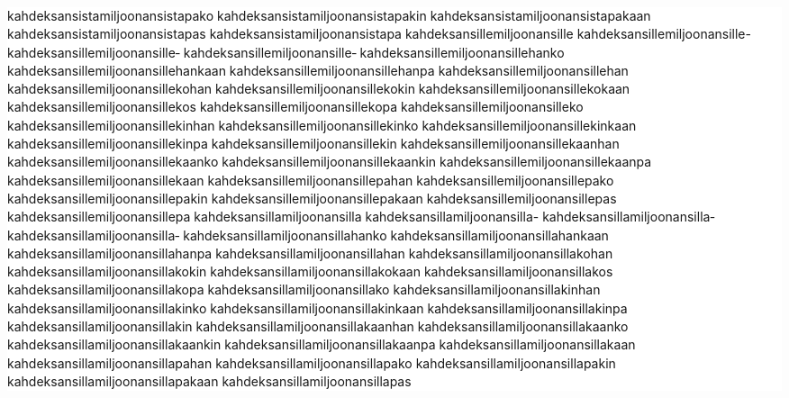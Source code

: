 kahdeksansistamiljoonansistapako
kahdeksansistamiljoonansistapakin
kahdeksansistamiljoonansistapakaan
kahdeksansistamiljoonansistapas
kahdeksansistamiljoonansistapa
kahdeksansillemiljoonansille
kahdeksansillemiljoonansille-
kahdeksansillemiljoonansille‐
kahdeksansillemiljoonansille‑
kahdeksansillemiljoonansillehanko
kahdeksansillemiljoonansillehankaan
kahdeksansillemiljoonansillehanpa
kahdeksansillemiljoonansillehan
kahdeksansillemiljoonansillekohan
kahdeksansillemiljoonansillekokin
kahdeksansillemiljoonansillekokaan
kahdeksansillemiljoonansillekos
kahdeksansillemiljoonansillekopa
kahdeksansillemiljoonansilleko
kahdeksansillemiljoonansillekinhan
kahdeksansillemiljoonansillekinko
kahdeksansillemiljoonansillekinkaan
kahdeksansillemiljoonansillekinpa
kahdeksansillemiljoonansillekin
kahdeksansillemiljoonansillekaanhan
kahdeksansillemiljoonansillekaanko
kahdeksansillemiljoonansillekaankin
kahdeksansillemiljoonansillekaanpa
kahdeksansillemiljoonansillekaan
kahdeksansillemiljoonansillepahan
kahdeksansillemiljoonansillepako
kahdeksansillemiljoonansillepakin
kahdeksansillemiljoonansillepakaan
kahdeksansillemiljoonansillepas
kahdeksansillemiljoonansillepa
kahdeksansillamiljoonansilla
kahdeksansillamiljoonansilla-
kahdeksansillamiljoonansilla‐
kahdeksansillamiljoonansilla‑
kahdeksansillamiljoonansillahanko
kahdeksansillamiljoonansillahankaan
kahdeksansillamiljoonansillahanpa
kahdeksansillamiljoonansillahan
kahdeksansillamiljoonansillakohan
kahdeksansillamiljoonansillakokin
kahdeksansillamiljoonansillakokaan
kahdeksansillamiljoonansillakos
kahdeksansillamiljoonansillakopa
kahdeksansillamiljoonansillako
kahdeksansillamiljoonansillakinhan
kahdeksansillamiljoonansillakinko
kahdeksansillamiljoonansillakinkaan
kahdeksansillamiljoonansillakinpa
kahdeksansillamiljoonansillakin
kahdeksansillamiljoonansillakaanhan
kahdeksansillamiljoonansillakaanko
kahdeksansillamiljoonansillakaankin
kahdeksansillamiljoonansillakaanpa
kahdeksansillamiljoonansillakaan
kahdeksansillamiljoonansillapahan
kahdeksansillamiljoonansillapako
kahdeksansillamiljoonansillapakin
kahdeksansillamiljoonansillapakaan
kahdeksansillamiljoonansillapas